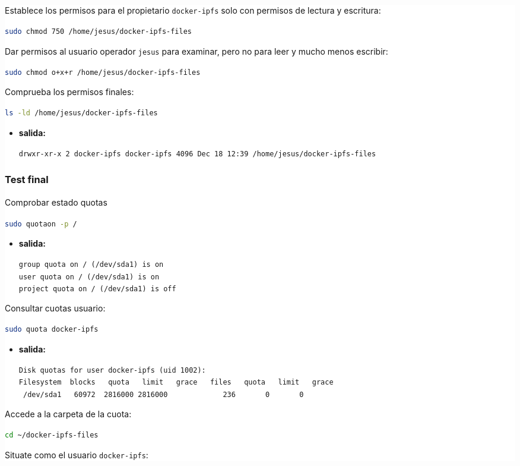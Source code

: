 Establece los permisos para el propietario `docker-ipfs` solo con permisos de lectura y escritura:

```bash
sudo chmod 750 /home/jesus/docker-ipfs-files
```

Dar permisos al usuario operador `jesus` para examinar, pero no para leer y mucho menos escribir:

```bash
sudo chmod o+x+r /home/jesus/docker-ipfs-files
```

Comprueba los permisos finales:

```bash
ls -ld /home/jesus/docker-ipfs-files
```

- **salida:**

    ```plaintext
    drwxr-xr-x 2 docker-ipfs docker-ipfs 4096 Dec 18 12:39 /home/jesus/docker-ipfs-files
    ```

### Test final

Comprobar estado quotas

```bash
sudo quotaon -p /
```

- **salida:**

    ```plaintext
    group quota on / (/dev/sda1) is on
    user quota on / (/dev/sda1) is on
    project quota on / (/dev/sda1) is off
    ```

Consultar cuotas usuario:

```bash
sudo quota docker-ipfs
```

- **salida:**

    ```plaintext
    Disk quotas for user docker-ipfs (uid 1002): 
    Filesystem  blocks   quota   limit   grace   files   quota   limit   grace
     /dev/sda1   60972  2816000 2816000             236       0       0        
    ```

Accede a la carpeta de la cuota:

```bash
cd ~/docker-ipfs-files
```

Situate como el usuario `docker-ipfs`:
